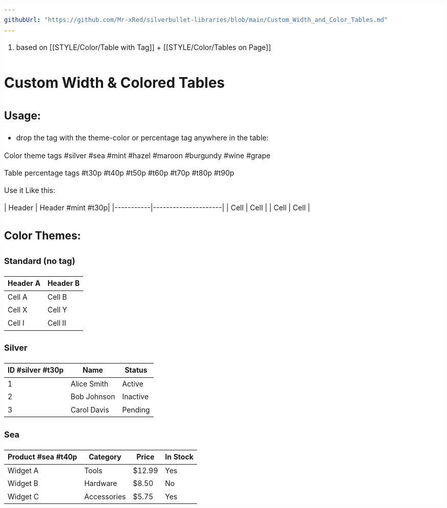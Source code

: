 ```yaml
---
githubUrl: "https://github.com/Mr-xRed/silverbullet-libraries/blob/main/Custom_Width_and_Color_Tables.md"
---
```


1. based on [[STYLE/Color/Table with Tag]] + [[STYLE/Color/Tables on Page]]

# Custom Width & Colored Tables

## Usage:
* drop the tag with the theme-color or percentage tag anywhere in the table:

Color theme tags
#silver #sea #mint #hazel #maroon #burgundy #wine #grape 

Table percentage tags
#t30p #t40p #t50p #t60p #t70p #t80p #t90p 

Use it Like this:

\| Header    | Header   #mint #t30p|
\|-----------|---------------------|
\|   Cell    |        Cell         |
\|   Cell    |        Cell         |


## Color Themes:

### Standard (no tag)
| Header A | Header B |
|----------|----------|
| Cell A | Cell B |
| Cell X | Cell Y |
| Cell I | Cell II |

### Silver
| ID #silver #t30p | Name        | Status     |
|----|--------------|------------|
| 1  | Alice Smith  | Active     |
| 2  | Bob Johnson  | Inactive   |
| 3  | Carol Davis  | Pending    |

### Sea
| Product #sea #t40p| Category   | Price | In Stock |
|----------|-------------|-------|-----------|
| Widget A | Tools       | $12.99 | Yes       |
| Widget B | Hardware    | $8.50  | No        |
| Widget C | Accessories | $5.75  | Yes       |
